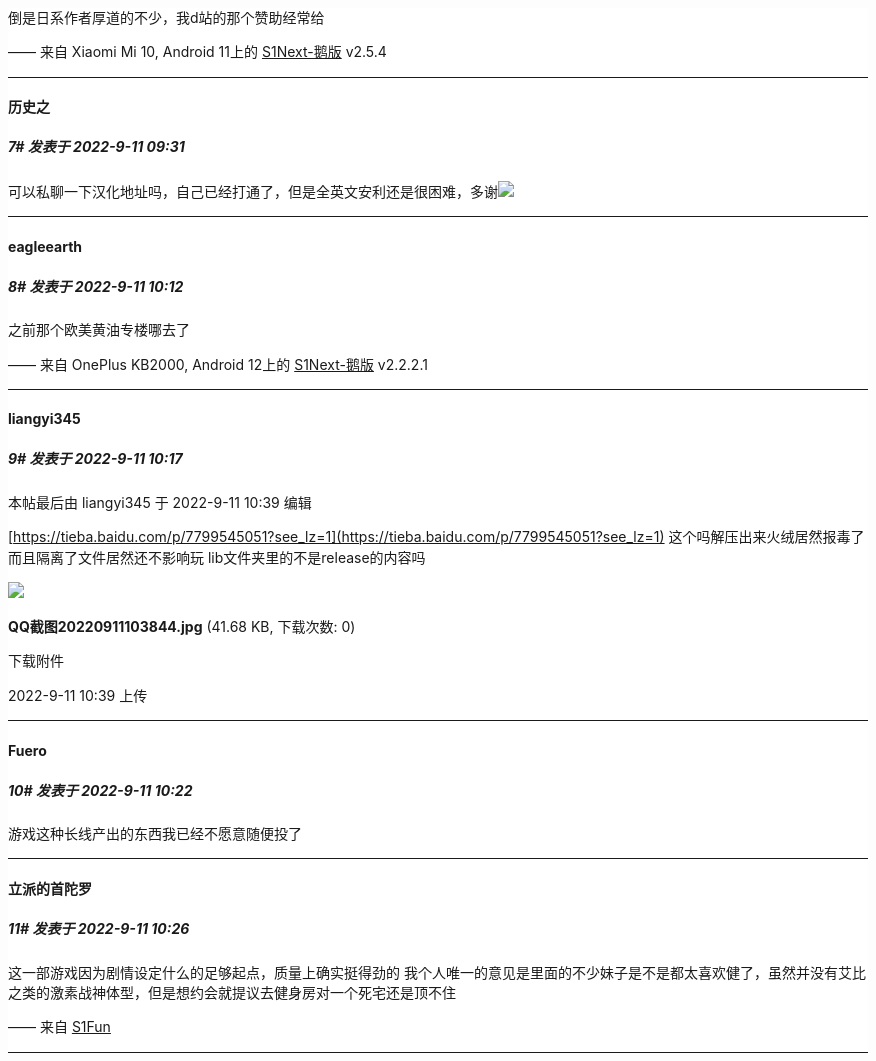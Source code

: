 倒是日系作者厚道的不少，我d站的那个赞助经常给

—— 来自 Xiaomi Mi 10, Android 11上的 [S1Next-鹅版](https://github.com/ykrank/S1-Next/releases) v2.5.4

*****

####  历史之  
##### 7#       发表于 2022-9-11 09:31

可以私聊一下汉化地址吗，自己已经打通了，但是全英文安利还是很困难，多谢<img src="https://static.saraba1st.com/image/smiley/face2017/057.png" referrerpolicy="no-referrer">

*****

####  eagleearth  
##### 8#       发表于 2022-9-11 10:12

之前那个欧美黄油专楼哪去了

—— 来自 OnePlus KB2000, Android 12上的 [S1Next-鹅版](https://github.com/ykrank/S1-Next/releases) v2.2.2.1

*****

####  liangyi345  
##### 9#       发表于 2022-9-11 10:17

 本帖最后由 liangyi345 于 2022-9-11 10:39 编辑 

[https://tieba.baidu.com/p/7799545051?see_lz=1](https://tieba.baidu.com/p/7799545051?see_lz=1) 这个吗解压出来火绒居然报毒了 而且隔离了文件居然还不影响玩 lib文件夹里的不是release的内容吗

<img src="https://img.saraba1st.com/forum/202209/11/103903tvrr9s9tvixibvqx.jpg" referrerpolicy="no-referrer">

<strong>QQ截图20220911103844.jpg</strong> (41.68 KB, 下载次数: 0)

下载附件

2022-9-11 10:39 上传

*****

####  Fuero  
##### 10#       发表于 2022-9-11 10:22

游戏这种长线产出的东西我已经不愿意随便投了

*****

####  立派的首陀罗  
##### 11#       发表于 2022-9-11 10:26

这一部游戏因为剧情设定什么的足够起点，质量上确实挺得劲的
我个人唯一的意见是里面的不少妹子是不是都太喜欢健了，虽然并没有艾比之类的激素战神体型，但是想约会就提议去健身房对一个死宅还是顶不住

—— 来自 [S1Fun](https://s1fun.koalcat.com)

*****
